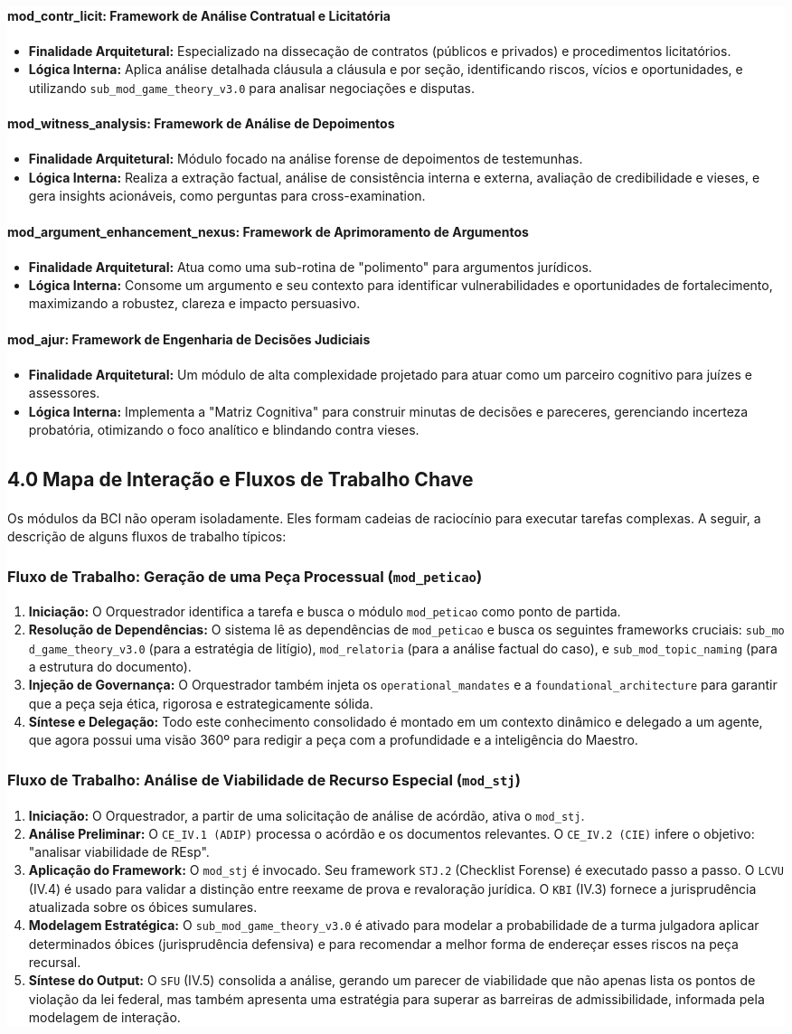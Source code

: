 #### **mod_contr_licit: Framework de Análise Contratual e Licitatória**
   - **Finalidade Arquitetural:** Especializado na dissecação de contratos (públicos e privados) e procedimentos licitatórios.
   - **Lógica Interna:** Aplica análise detalhada cláusula a cláusula e por seção, identificando riscos, vícios e oportunidades, e utilizando `sub_mod_game_theory_v3.0` para analisar negociações e disputas.

#### **mod_witness_analysis: Framework de Análise de Depoimentos**
   - **Finalidade Arquitetural:** Módulo focado na análise forense de depoimentos de testemunhas.
   - **Lógica Interna:** Realiza a extração factual, análise de consistência interna e externa, avaliação de credibilidade e vieses, e gera insights acionáveis, como perguntas para cross-examination.

#### **mod_argument_enhancement_nexus: Framework de Aprimoramento de Argumentos**
   - **Finalidade Arquitetural:** Atua como uma sub-rotina de "polimento" para argumentos jurídicos.
   - **Lógica Interna:** Consome um argumento e seu contexto para identificar vulnerabilidades e oportunidades de fortalecimento, maximizando a robustez, clareza e impacto persuasivo.

#### **mod_ajur: Framework de Engenharia de Decisões Judiciais**
   - **Finalidade Arquitetural:** Um módulo de alta complexidade projetado para atuar como um parceiro cognitivo para juízes e assessores.
   - **Lógica Interna:** Implementa a "Matriz Cognitiva" para construir minutas de decisões e pareceres, gerenciando incerteza probatória, otimizando o foco analítico e blindando contra vieses.

## 4.0 Mapa de Interação e Fluxos de Trabalho Chave
Os módulos da BCI não operam isoladamente. Eles formam cadeias de raciocínio para executar tarefas complexas. A seguir, a descrição de alguns fluxos de trabalho típicos:

### **Fluxo de Trabalho: Geração de uma Peça Processual (`mod_peticao`)**
1.  **Iniciação:** O Orquestrador identifica a tarefa e busca o módulo `mod_peticao` como ponto de partida.
2.  **Resolução de Dependências:** O sistema lê as dependências de `mod_peticao` e busca os seguintes frameworks cruciais: `sub_mod_game_theory_v3.0` (para a estratégia de litígio), `mod_relatoria` (para a análise factual do caso), e `sub_mod_topic_naming` (para a estrutura do documento).
3.  **Injeção de Governança:** O Orquestrador também injeta os `operational_mandates` e a `foundational_architecture` para garantir que a peça seja ética, rigorosa e estrategicamente sólida.
4.  **Síntese e Delegação:** Todo este conhecimento consolidado é montado em um contexto dinâmico e delegado a um agente, que agora possui uma visão 360º para redigir a peça com a profundidade e a inteligência do Maestro.

### **Fluxo de Trabalho: Análise de Viabilidade de Recurso Especial (`mod_stj`)**
1.  **Iniciação:** O Orquestrador, a partir de uma solicitação de análise de acórdão, ativa o `mod_stj`.
2.  **Análise Preliminar:** O `CE_IV.1 (ADIP)` processa o acórdão e os documentos relevantes. O `CE_IV.2 (CIE)` infere o objetivo: "analisar viabilidade de REsp".
3.  **Aplicação do Framework:** O `mod_stj` é invocado. Seu framework `STJ.2` (Checklist Forense) é executado passo a passo. O `LCVU` (IV.4) é usado para validar a distinção entre reexame de prova e revaloração jurídica. O `KBI` (IV.3) fornece a jurisprudência atualizada sobre os óbices sumulares.
4.  **Modelagem Estratégica:** O `sub_mod_game_theory_v3.0` é ativado para modelar a probabilidade de a turma julgadora aplicar determinados óbices (jurisprudência defensiva) e para recomendar a melhor forma de endereçar esses riscos na peça recursal.
5.  **Síntese do Output:** O `SFU` (IV.5) consolida a análise, gerando um parecer de viabilidade que não apenas lista os pontos de violação da lei federal, mas também apresenta uma estratégia para superar as barreiras de admissibilidade, informada pela modelagem de interação.